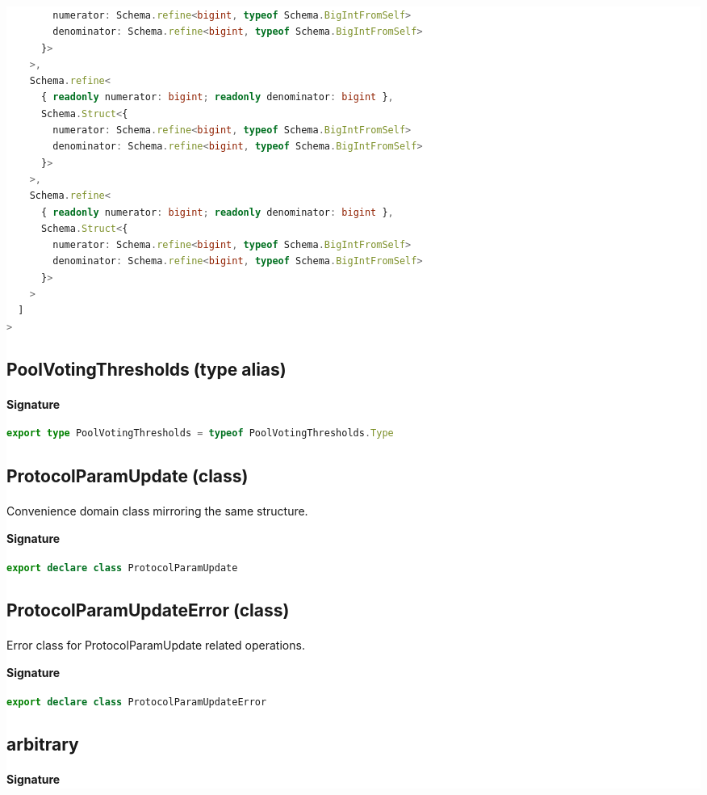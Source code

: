 ```ts
        numerator: Schema.refine<bigint, typeof Schema.BigIntFromSelf>
        denominator: Schema.refine<bigint, typeof Schema.BigIntFromSelf>
      }>
    >,
    Schema.refine<
      { readonly numerator: bigint; readonly denominator: bigint },
      Schema.Struct<{
        numerator: Schema.refine<bigint, typeof Schema.BigIntFromSelf>
        denominator: Schema.refine<bigint, typeof Schema.BigIntFromSelf>
      }>
    >,
    Schema.refine<
      { readonly numerator: bigint; readonly denominator: bigint },
      Schema.Struct<{
        numerator: Schema.refine<bigint, typeof Schema.BigIntFromSelf>
        denominator: Schema.refine<bigint, typeof Schema.BigIntFromSelf>
      }>
    >
  ]
>
```

## PoolVotingThresholds (type alias)

**Signature**

```ts
export type PoolVotingThresholds = typeof PoolVotingThresholds.Type
```

## ProtocolParamUpdate (class)

Convenience domain class mirroring the same structure.

**Signature**

```ts
export declare class ProtocolParamUpdate
```

## ProtocolParamUpdateError (class)

Error class for ProtocolParamUpdate related operations.

**Signature**

```ts
export declare class ProtocolParamUpdateError
```

## arbitrary

**Signature**

